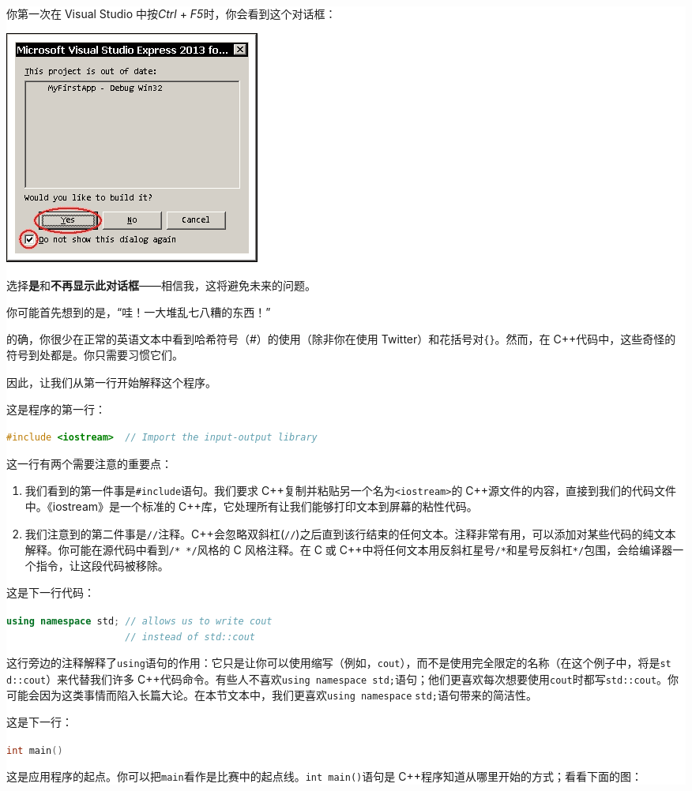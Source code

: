 你第一次在 Visual Studio 中按*Ctrl* + *F5*时，你会看到这个对话框：

![创建你的第一个 C++程序](img/00016.jpeg)

选择**是**和**不再显示此对话框**——相信我，这将避免未来的问题。

你可能首先想到的是，“哇！一大堆乱七八糟的东西！”

的确，你很少在正常的英语文本中看到哈希符号（#）的使用（除非你在使用 Twitter）和花括号对`{}`。然而，在 C++代码中，这些奇怪的符号到处都是。你只需要习惯它们。

因此，让我们从第一行开始解释这个程序。

这是程序的第一行：

```cpp
#include <iostream>  // Import the input-output library
```

这一行有两个需要注意的重要点：

1.  我们看到的第一件事是`#include`语句。我们要求 C++复制并粘贴另一个名为`<iostream>`的 C++源文件的内容，直接到我们的代码文件中。《iostream》是一个标准的 C++库，它处理所有让我们能够打印文本到屏幕的粘性代码。

1.  我们注意到的第二件事是`//`注释。C++会忽略双斜杠(`//`)之后直到该行结束的任何文本。注释非常有用，可以添加对某些代码的纯文本解释。你可能在源代码中看到`/* */`风格的 C 风格注释。在 C 或 C++中将任何文本用反斜杠星号`/*`和星号反斜杠`*/`包围，会给编译器一个指令，让这段代码被移除。

这是下一行代码：

```cpp
using namespace std; // allows us to write cout
                     // instead of std::cout
```

这行旁边的注释解释了`using`语句的作用：它只是让你可以使用缩写（例如，`cout`），而不是使用完全限定的名称（在这个例子中，将是`std::cout`）来代替我们许多 C++代码命令。有些人不喜欢`using namespace std;`语句；他们更喜欢每次想要使用`cout`时都写`std::cout`。你可能会因为这类事情而陷入长篇大论。在本节文本中，我们更喜欢`using namespace` `std;`语句带来的简洁性。

这是下一行：

```cpp
int main()
```

这是应用程序的起点。你可以把`main`看作是比赛中的起点线。`int main()`语句是 C++程序知道从哪里开始的方式；看看下面的图：
